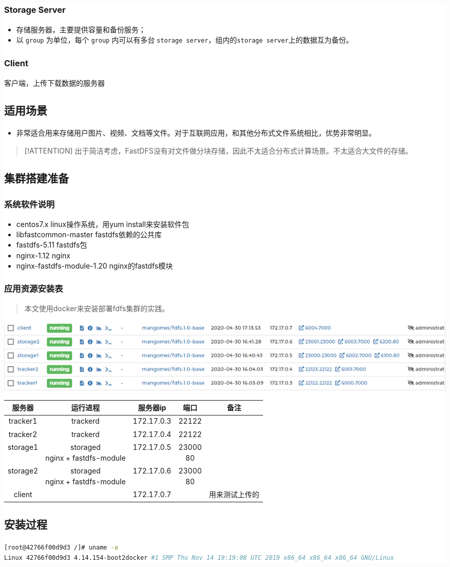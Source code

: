 ### Storage Server 
* 存储服务器，主要提供容量和备份服务；
* 以 `group` 为单位，每个 `group` 内可以有多台 `storage server`，组内的`storage server`上的数据互为备份。

### Client 
客户端，上传下载数据的服务器 


## 适用场景
* 非常适合用来存储用户图片、视频、文档等文件。对于互联网应用，和其他分布式文件系统相比，优势非常明显。
> [!ATTENTION]
> 出于简洁考虑，FastDFS没有对文件做分块存储，因此不太适合分布式计算场景。不太适合大文件的存储。


## 集群搭建准备
### 系统软件说明
* centos7.x linux操作系统，用yum install来安装软件包
* libfastcommon-master fastdfs依赖的公共库
* fastdfs-5.11 fastdfs包
* nginx-1.12 nginx
* nginx-fastdfs-module-1.20 nginx的fastdfs模块
### 应用资源安装表
> 本文使用docker来安装部署fdfs集群的实践。

![](../static/fastdfs/02.png)

|  服务器  |              运行进程               |  服务器ip  |     端口     |      备注      |
| :------: | :---------------------------------: | :--------: | :----------: | :------------: |
| tracker1 |              trackerd               | 172.17.0.3 |    22122     |                |
| tracker2 |              trackerd               | 172.17.0.4 |    22122     |                |
| storage1 | storaged<br/>nginx + fastdfs-module | 172.17.0.5 | 23000<br/>80 |                |
| storage2 | storaged<br/>nginx + fastdfs-module | 172.17.0.6 | 23000<br/>80 |                |
|  client  |                                     | 172.17.0.7 |              | 用来测试上传的 |

## 安装过程


``` bash
[root@42766f00d9d3 /]# uname -a
Linux 42766f00d9d3 4.14.154-boot2docker #1 SMP Thu Nov 14 19:19:08 UTC 2019 x86_64 x86_64 x86_64 GNU/Linux
```
